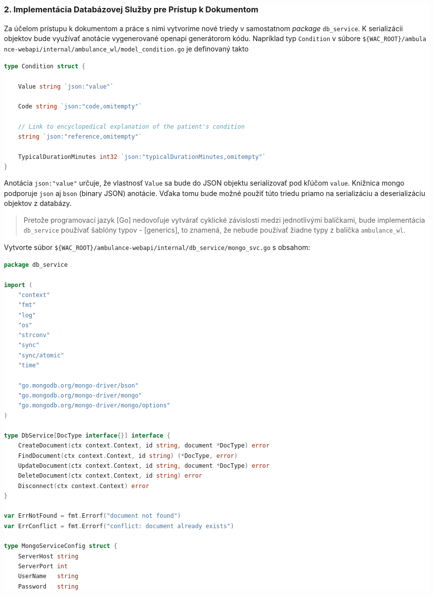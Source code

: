 ### 2. Implementácia Databázovej Služby pre Prístup k Dokumentom

Za účelom prístupu k dokumentom a práce s nimi vytvoríme nové triedy v samostatnom  _package_ `db_service`. K serializácii objektov bude využívať anotácie vygenerované openapi generátorom kódu. Napríklad typ `Condition` v súbore `${WAC_ROOT}/ambulance-webapi/internal/ambulance_wl/model_condition.go` je definovaný takto

```go
type Condition struct {

    Value string `json:"value"`

    Code string `json:"code,omitempty"`

    // Link to encyclopedical explanation of the patient's condition
    string `json:"reference,omitempty"`

    TypicalDurationMinutes int32 `json:"typicalDurationMinutes,omitempty"`
}
```

Anotácia `json:"value"` určuje, že vlastnosť `Value` sa bude do JSON objektu serializovať pod kľúčom `value`. Knižnica mongo podporuje `json` aj `bson` (binary JSON) anotácie. Vďaka tomu bude možné použiť túto triedu priamo na serializáciu a deserializáciu objektov z databázy.

> Pretože programovací jazyk [Go] nedovoľuje vytvárať cyklické závislosti medzi jednotlivými balíčkami, bude implementácia `db_service` používať šablóny typov - [generics], to znamená, že nebude používať žiadne typy z balíčka `ambulance_wl`.

Vytvorte súbor `${WAC_ROOT}/ambulance-webapi/internal/db_service/mongo_svc.go` s obsahom:

```go
package db_service

import (
    "context"
    "fmt"
    "log"
    "os"
    "strconv"
    "sync"
    "sync/atomic"
    "time"

    "go.mongodb.org/mongo-driver/bson"
    "go.mongodb.org/mongo-driver/mongo"
    "go.mongodb.org/mongo-driver/mongo/options"
)

type DbService[DocType interface{}] interface {
    CreateDocument(ctx context.Context, id string, document *DocType) error
    FindDocument(ctx context.Context, id string) (*DocType, error)
    UpdateDocument(ctx context.Context, id string, document *DocType) error
    DeleteDocument(ctx context.Context, id string) error
    Disconnect(ctx context.Context) error
}

var ErrNotFound = fmt.Errorf("document not found")
var ErrConflict = fmt.Errorf("conflict: document already exists")

type MongoServiceConfig struct {
    ServerHost string
    ServerPort int
    UserName   string
    Password   string
```